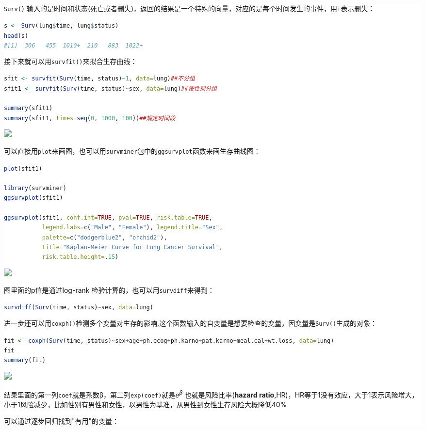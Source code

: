 `Surv()` 输入的是时间和状态(死亡或者删失)，返回的结果是一个特殊的向量，对应的是每个时间发生的事件，用`+`表示删失：

```R
s <- Surv(lung$time, lung$status)
head(s)
#[1]  306   455  1010+  210   883  1022+
```

接下来就可以用`survfit()`来拟合生存曲线：

```R
sfit <- survfit(Surv(time, status)~1, data=lung)##不分组
sfit1 <- survfit(Surv(time, status)~sex, data=lung)##按性别分组

summary(sfit1)
summary(sfit1, times=seq(0, 1000, 100))##规定时间段
```

![](https://picgo-wutao.oss-cn-shanghai.aliyuncs.com/img/20200603111114.png)

可以直接用`plot`来画图，也可以用`survminer`包中的`ggsurvplot`函数来画生存曲线图：

```R
plot(sfit1)

library(survminer)
ggsurvplot(sfit1)

ggsurvplot(sfit1, conf.int=TRUE, pval=TRUE, risk.table=TRUE, 
           legend.labs=c("Male", "Female"), legend.title="Sex",  
           palette=c("dodgerblue2", "orchid2"), 
           title="Kaplan-Meier Curve for Lung Cancer Survival", 
           risk.table.height=.15)
```

![](https://picgo-wutao.oss-cn-shanghai.aliyuncs.com/img/20200603134434.png)

图里面的p值是通过log-rank 检验计算的，也可以用`survdiff`来得到：

```R
survdiff(Surv(time, status)~sex, data=lung)
```

进一步还可以用`coxph()`检测多个变量对生存的影响,这个函数输入的自变量是想要检查的变量，因变量是`Surv()`生成的对象：

```R
fit <- coxph(Surv(time, status)~sex+age+ph.ecog+ph.karno+pat.karno+meal.cal+wt.loss, data=lung)
fit
summary(fit)
```

![](https://picgo-wutao.oss-cn-shanghai.aliyuncs.com/img/20200603164812.png)

结果里面的第一列`coef`就是系数β，第二列`exp(coef)`就是$e^\beta$ 也就是风险比率(**hazard ratio**,HR)，HR等于1没有效应，大于1表示风险增大，小于1风险减少，比如性别有男性和女性，以男性为基准，从男性到女性生存风险大概降低40%

可以通过逐步回归找到"有用"的变量：
